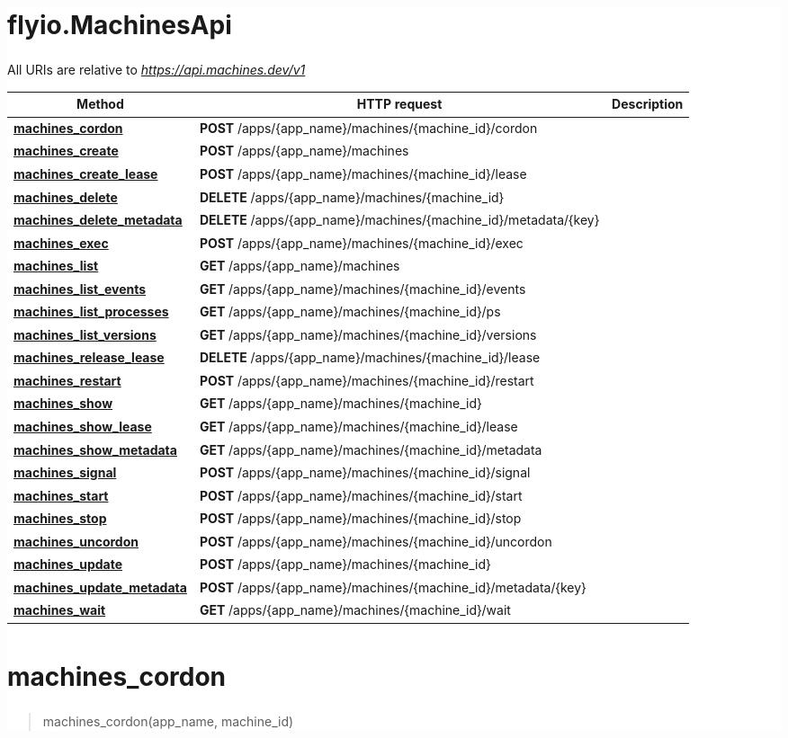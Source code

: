 # flyio.MachinesApi

All URIs are relative to *https://api.machines.dev/v1*

Method | HTTP request | Description
------------- | ------------- | -------------
[**machines_cordon**](MachinesApi.md#machines_cordon) | **POST** /apps/{app_name}/machines/{machine_id}/cordon | 
[**machines_create**](MachinesApi.md#machines_create) | **POST** /apps/{app_name}/machines | 
[**machines_create_lease**](MachinesApi.md#machines_create_lease) | **POST** /apps/{app_name}/machines/{machine_id}/lease | 
[**machines_delete**](MachinesApi.md#machines_delete) | **DELETE** /apps/{app_name}/machines/{machine_id} | 
[**machines_delete_metadata**](MachinesApi.md#machines_delete_metadata) | **DELETE** /apps/{app_name}/machines/{machine_id}/metadata/{key} | 
[**machines_exec**](MachinesApi.md#machines_exec) | **POST** /apps/{app_name}/machines/{machine_id}/exec | 
[**machines_list**](MachinesApi.md#machines_list) | **GET** /apps/{app_name}/machines | 
[**machines_list_events**](MachinesApi.md#machines_list_events) | **GET** /apps/{app_name}/machines/{machine_id}/events | 
[**machines_list_processes**](MachinesApi.md#machines_list_processes) | **GET** /apps/{app_name}/machines/{machine_id}/ps | 
[**machines_list_versions**](MachinesApi.md#machines_list_versions) | **GET** /apps/{app_name}/machines/{machine_id}/versions | 
[**machines_release_lease**](MachinesApi.md#machines_release_lease) | **DELETE** /apps/{app_name}/machines/{machine_id}/lease | 
[**machines_restart**](MachinesApi.md#machines_restart) | **POST** /apps/{app_name}/machines/{machine_id}/restart | 
[**machines_show**](MachinesApi.md#machines_show) | **GET** /apps/{app_name}/machines/{machine_id} | 
[**machines_show_lease**](MachinesApi.md#machines_show_lease) | **GET** /apps/{app_name}/machines/{machine_id}/lease | 
[**machines_show_metadata**](MachinesApi.md#machines_show_metadata) | **GET** /apps/{app_name}/machines/{machine_id}/metadata | 
[**machines_signal**](MachinesApi.md#machines_signal) | **POST** /apps/{app_name}/machines/{machine_id}/signal | 
[**machines_start**](MachinesApi.md#machines_start) | **POST** /apps/{app_name}/machines/{machine_id}/start | 
[**machines_stop**](MachinesApi.md#machines_stop) | **POST** /apps/{app_name}/machines/{machine_id}/stop | 
[**machines_uncordon**](MachinesApi.md#machines_uncordon) | **POST** /apps/{app_name}/machines/{machine_id}/uncordon | 
[**machines_update**](MachinesApi.md#machines_update) | **POST** /apps/{app_name}/machines/{machine_id} | 
[**machines_update_metadata**](MachinesApi.md#machines_update_metadata) | **POST** /apps/{app_name}/machines/{machine_id}/metadata/{key} | 
[**machines_wait**](MachinesApi.md#machines_wait) | **GET** /apps/{app_name}/machines/{machine_id}/wait | 


# **machines_cordon**
> machines_cordon(app_name, machine_id)
